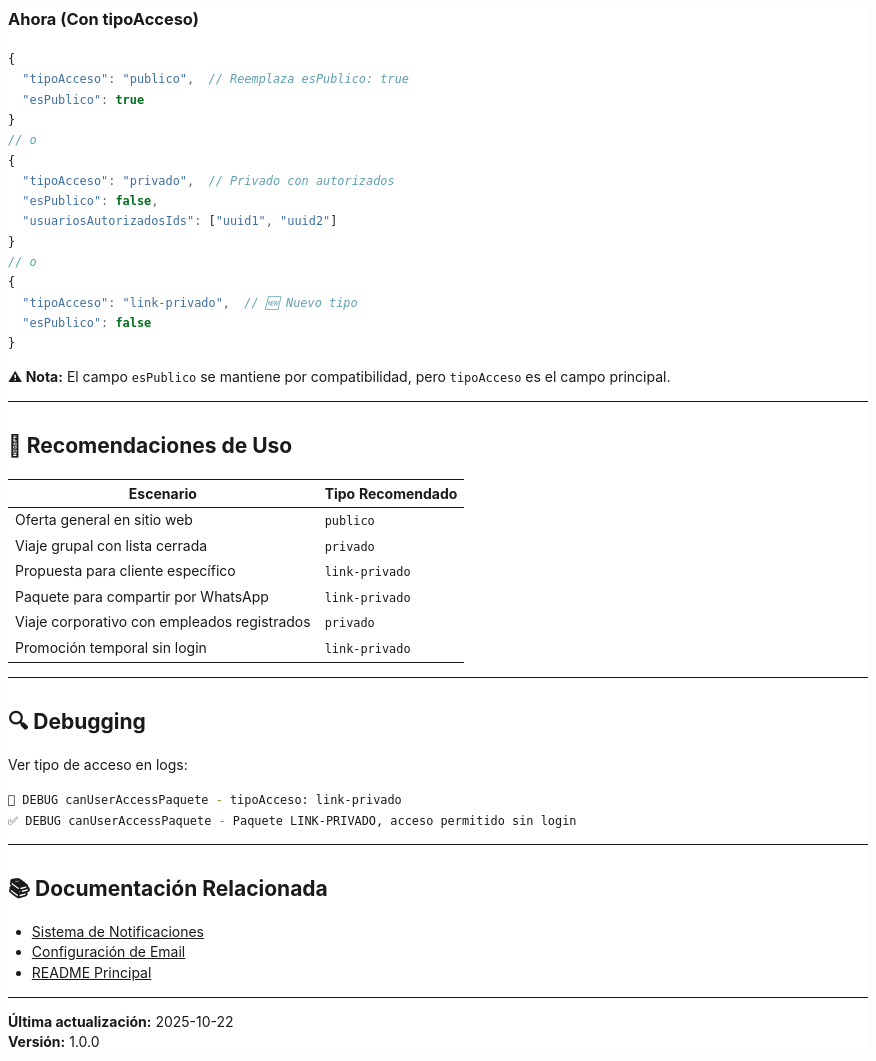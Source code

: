### Ahora (Con tipoAcceso)
```typescript
{
  "tipoAcceso": "publico",  // Reemplaza esPublico: true
  "esPublico": true
}
// o
{
  "tipoAcceso": "privado",  // Privado con autorizados
  "esPublico": false,
  "usuariosAutorizadosIds": ["uuid1", "uuid2"]
}
// o
{
  "tipoAcceso": "link-privado",  // 🆕 Nuevo tipo
  "esPublico": false
}
```

**⚠️ Nota:** El campo `esPublico` se mantiene por compatibilidad, pero `tipoAcceso` es el campo principal.

---

## 🎯 Recomendaciones de Uso

| Escenario | Tipo Recomendado |
|-----------|------------------|
| Oferta general en sitio web | `publico` |
| Viaje grupal con lista cerrada | `privado` |
| Propuesta para cliente específico | `link-privado` |
| Paquete para compartir por WhatsApp | `link-privado` |
| Viaje corporativo con empleados registrados | `privado` |
| Promoción temporal sin login | `link-privado` |

---

## 🔍 Debugging

Ver tipo de acceso en logs:
```bash
🔐 DEBUG canUserAccessPaquete - tipoAcceso: link-privado
✅ DEBUG canUserAccessPaquete - Paquete LINK-PRIVADO, acceso permitido sin login
```

---

## 📚 Documentación Relacionada

- [Sistema de Notificaciones](./NOTIFICACIONES_PAQUETES.md)
- [Configuración de Email](./CONFIGURACION_EMAIL.md)
- [README Principal](./README.md)

---

**Última actualización:** 2025-10-22  
**Versión:** 1.0.0
